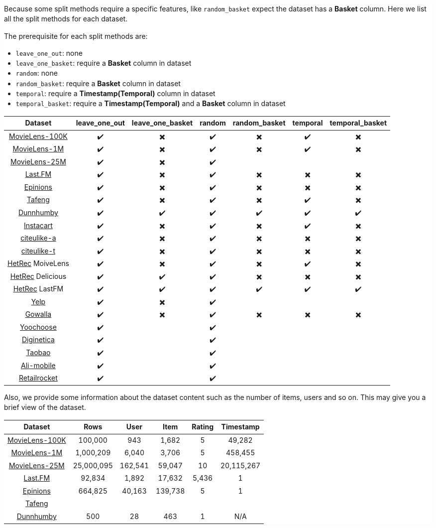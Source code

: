 Because some split methods require a specific features, like `random_basket` expect the dataset has a **Basket** column. Here we list all the split methods for each dataset.

The prerequisite for each split methods are:

+ `leave_one_out`: none
+ `leave_one_basket`: require a **Basket** column in dataset
+ `random`: none
+ `random_basket`: require a **Basket** column in dataset
+ `temporal`: require a **Timestamp(Temporal)** column in dataset
+ `temporal_basket`: require a **Timestamp(Temporal)** and a **Basket** column in dataset

|                         **Dataset**                          | **leave_one_out** | **leave_one_basket** | **random** | **random_basket** | **temporal** | temporal_basket |
| :----------------------------------------------------------: | :---------------: | :------------------: | :--------: | :---------------: | :----------: | :-------------: |
| [MovieLens-100K](https://grouplens.org/datasets/movielens/100k/) |         ✔️         |          ✖️           |     ✔️      |         ✖️         |      ✔️       |        ✖️        |
| [MovieLens-1M](https://grouplens.org/datasets/movielens/1m/) |         ✔️         |          ✖️           |     ✔️      |         ✖️         |      ✔️       |        ✖️        |
| [MovieLens-25M](https://grouplens.org/datasets/movielens/25m/) |         ✔️         |          ✖️           |     ✔️      |                   |              |                 |
|    [Last.FM](https://grouplens.org/datasets/hetrec-2011/)    |         ✔️         |          ✖️           |     ✔️      |         ✖️         |      ✖️       |        ✖️        |
| [Epinions](http://www.trustlet.org/downloaded_epinions.html) |         ✔️         |          ✖️           |     ✔️      |         ✖️         |      ✖️       |        ✖️        |
| [Tafeng](https://www.kaggle.com/chiranjivdas09/ta-feng-grocery-dataset/) |         ✔️         |          ✖️           |     ✔️      |         ✖️         |      ✔️       |        ✖️        |
| [Dunnhumby](https://www.kaggle.com/frtgnn/dunnhumby-the-complete-journey) |         ✔️         |          ✔️           |     ✔️      |         ✔️         |      ✔️       |        ✔️        |
| [Instacart](https://www.instacart.com/datasets/grocery-shopping-2017) |         ✔️         |          ✖️           |     ✔️      |         ✖️         |      ✔️       |        ✖️        |
|    [citeulike-a](https://github.com/js05212/citeulike-a)     |         ✔️         |          ✖️           |     ✔️      |         ✖️         |      ✖️       |        ✖️        |
| [citeulike-t](https://github.com/changun/CollMetric/tree/master/citeulike-t) |         ✔️         |          ✖️           |     ✔️      |         ✖️         |      ✖️       |        ✖️        |
|     [HetRec](http://ir.ii.uam.es/hetrec2011/) MoiveLens      |         ✔️         |          ✖️           |     ✔️      |         ✖️         |      ✔️       |        ✖️        |
|     [HetRec](http://ir.ii.uam.es/hetrec2011/) Delicious      |         ✔️         |          ✔️           |     ✔️      |         ✖️         |      ✖️       |        ✖️        |
|       [HetRec](http://ir.ii.uam.es/hetrec2011/) LastFM       |         ✔️         |          ✔️           |     ✔️      |         ✔️         |      ✔️       |        ✔️        |
|             [Yelp](https://www.yelp.com/dataset)             |         ✔️         |          ✖️           |     ✔️      |                   |              |                 |
|  [Gowalla](https://snap.stanford.edu/data/loc-Gowalla.html)  |         ✔️         |          ✖️           |     ✔️      |         ✖️         |      ✖️       |        ✖️        |
| [Yoochoose](https://2015.recsyschallenge.com/challenge.html) |         ✔️         |                      |     ✔️      |                   |              |                 |
|    [Diginetica](https://cikm2016.cs.iupui.edu/cikm-cup/)     |         ✔️         |                      |     ✔️      |                   |              |                 |
| [Taobao](https://tianchi.aliyun.com/dataset/dataDetail?dataId=649) |         ✔️         |                      |     ✔️      |                   |              |                 |
| [Ali-mobile](https://tianchi.aliyun.com/dataset/dataDetail?dataId=46) |         ✔️         |                      |     ✔️      |                   |              |                 |
| [Retailrocket](https://www.kaggle.com/retailrocket/ecommerce-dataset#events.csv) |         ✔️         |                      |     ✔️      |                   |              |                 |

Also, we provide some information about the dataset content such as the number of items, users and so on. This may give you a brief view of the dataset.

|                         **Dataset**                          |    Rows    |   User    | **Item**  | Rating | **Timestamp** |
| :----------------------------------------------------------: | :--------: | :-------: | :-------: | :----: | :-----------: |
| [MovieLens-100K](https://grouplens.org/datasets/movielens/100k/) |  100,000   |    943    |   1,682   |   5    |    49,282     |
| [MovieLens-1M](https://grouplens.org/datasets/movielens/1m/) | 1,000,209  |   6,040   |   3,706   |   5    |    458,455    |
| [MovieLens-25M](https://grouplens.org/datasets/movielens/25m/) | 25,000,095 |  162,541  |  59,047   |   10   |  20,115,267   |
|    [Last.FM](https://grouplens.org/datasets/hetrec-2011/)    |   92,834   |   1,892   |  17,632   | 5,436  |       1       |
| [Epinions](http://www.trustlet.org/downloaded_epinions.html) |  664,825   |  40,163   |  139,738  |   5    |       1       |
| [Tafeng](https://www.kaggle.com/chiranjivdas09/ta-feng-grocery-dataset/) |            |           |           |        |               |
| [Dunnhumby](https://www.kaggle.com/frtgnn/dunnhumby-the-complete-journey) |    500     |    28     |    463    |   1    |      N/A      |